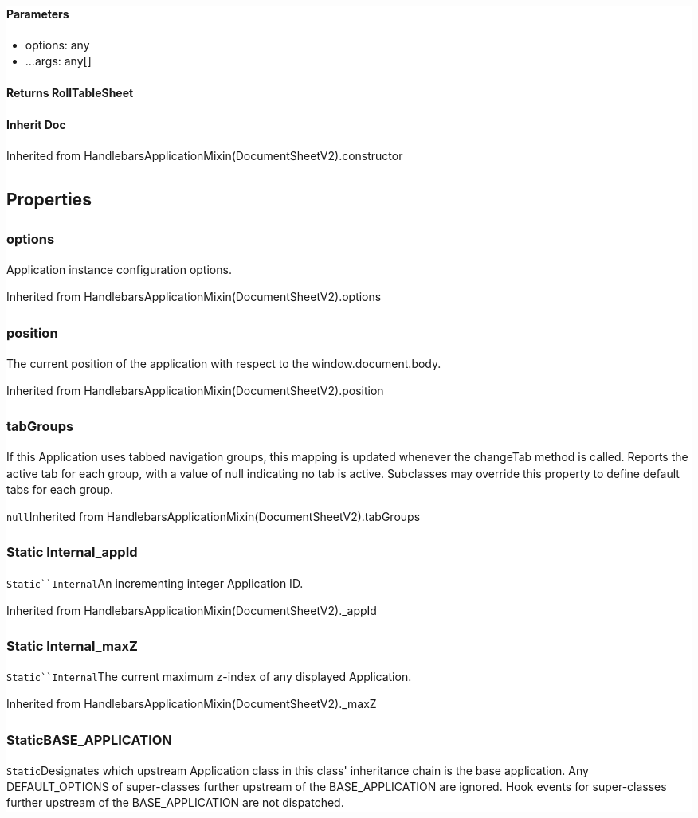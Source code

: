 
#### Parameters

- options: any
- ...args: any[]


#### Returns RollTableSheet


#### Inherit Doc

Inherited from HandlebarsApplicationMixin(DocumentSheetV2).constructor


## Properties


### options

Application instance configuration options.

Inherited from HandlebarsApplicationMixin(DocumentSheetV2).options


### position

The current position of the application with respect to the window.document.body.

Inherited from HandlebarsApplicationMixin(DocumentSheetV2).position


### tabGroups

If this Application uses tabbed navigation groups, this mapping is updated whenever the changeTab method is called.
Reports the active tab for each group, with a value of null indicating no tab is active.
Subclasses may override this property to define default tabs for each group.

`null`Inherited from HandlebarsApplicationMixin(DocumentSheetV2).tabGroups


### Static Internal_appId

`Static``Internal`An incrementing integer Application ID.

Inherited from HandlebarsApplicationMixin(DocumentSheetV2)._appId


### Static Internal_maxZ

`Static``Internal`The current maximum z-index of any displayed Application.

Inherited from HandlebarsApplicationMixin(DocumentSheetV2)._maxZ


### StaticBASE_APPLICATION

`Static`Designates which upstream Application class in this class' inheritance chain is the base application.
Any DEFAULT_OPTIONS of super-classes further upstream of the BASE_APPLICATION are ignored.
Hook events for super-classes further upstream of the BASE_APPLICATION are not dispatched.
